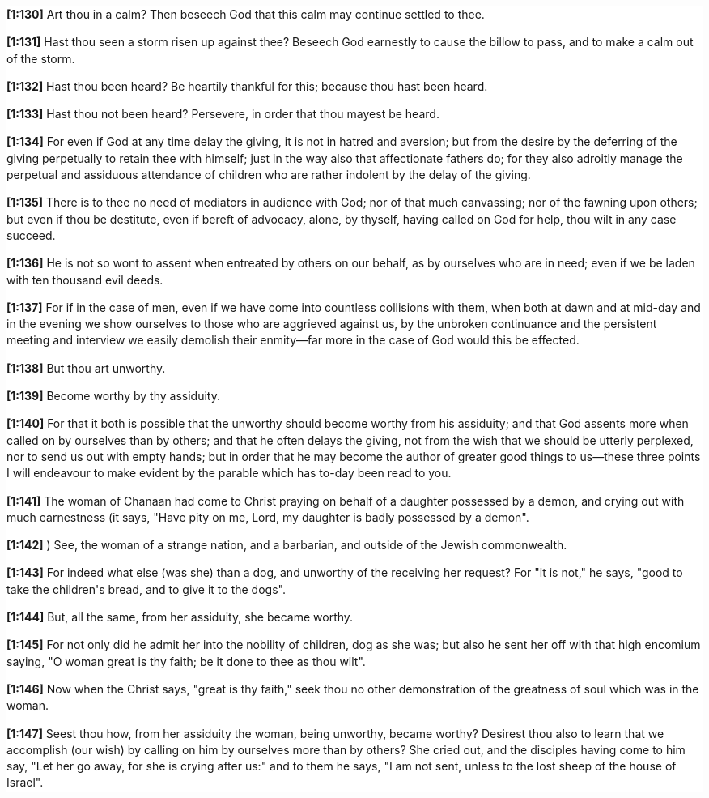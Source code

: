 **[1:130]** Art thou in a calm? Then beseech God that this calm may continue settled to thee.

**[1:131]** Hast thou seen a storm risen up against thee? Beseech God earnestly to cause the billow to pass, and to make a calm out of the storm.

**[1:132]** Hast thou been heard? Be heartily thankful for this; because thou hast been heard.

**[1:133]** Hast thou not been heard? Persevere, in order that thou mayest be heard.

**[1:134]** For even if God at any time delay the giving, it is not in hatred and aversion; but from the desire by the deferring of the giving perpetually to retain thee with himself; just in the way also that affectionate fathers do; for they also adroitly manage the perpetual and assiduous attendance of children who are rather indolent by the delay of the giving.

**[1:135]** There is to thee no need of mediators in audience with God; nor of that much canvassing; nor of the fawning upon others; but even if thou be destitute, even if bereft of advocacy, alone, by thyself, having called on God for help, thou wilt in any case succeed.

**[1:136]** He is not so wont to assent when entreated by others on our behalf, as by ourselves who are in need; even if we be laden with ten thousand evil deeds.

**[1:137]** For if in the case of men, even if we have come into countless collisions with them, when both at dawn and at mid-day and in the evening we show ourselves to those who are aggrieved against us, by the unbroken continuance and the persistent meeting and interview we easily demolish their enmity—far more in the case of God would this be effected.

**[1:138]** But thou art unworthy.

**[1:139]** Become worthy by thy assiduity.

**[1:140]** For that it both is possible that the unworthy should become worthy from his assiduity; and that God assents more when called on by ourselves than by others; and that he often delays the giving, not from the wish that we should be utterly perplexed, nor to send us out with empty hands; but in order that he may become the author of greater good things to us—these three points I will endeavour to make evident by the parable which has to-day been read to you.

**[1:141]** The woman of Chanaan had come to Christ praying on behalf of a daughter possessed by a demon, and crying out with much earnestness (it says, "Have pity on me, Lord, my daughter is badly possessed by a demon".

**[1:142]** ) See, the woman of a strange nation, and a barbarian, and outside of the Jewish commonwealth.

**[1:143]** For indeed what else (was she) than a dog, and unworthy of the receiving her request? For "it is not," he says, "good to take the children's bread, and to give it to the dogs".

**[1:144]** But, all the same, from her assiduity, she became worthy.

**[1:145]** For not only did he admit her into the nobility of children, dog as she was; but also he sent her off with that high encomium saying, "O woman great is thy faith; be it done to thee as thou wilt".

**[1:146]** Now when the Christ says, "great is thy faith," seek thou no other demonstration of the greatness of soul which was in the woman.

**[1:147]** Seest thou how, from her assiduity the woman, being unworthy, became worthy? Desirest thou also to learn that we accomplish (our wish) by calling on him by ourselves more than by others? She cried out, and the disciples having come to him say, "Let her go away, for she is crying after us:" and to them he says, "I am not sent, unless to the lost sheep of the house of Israel".
